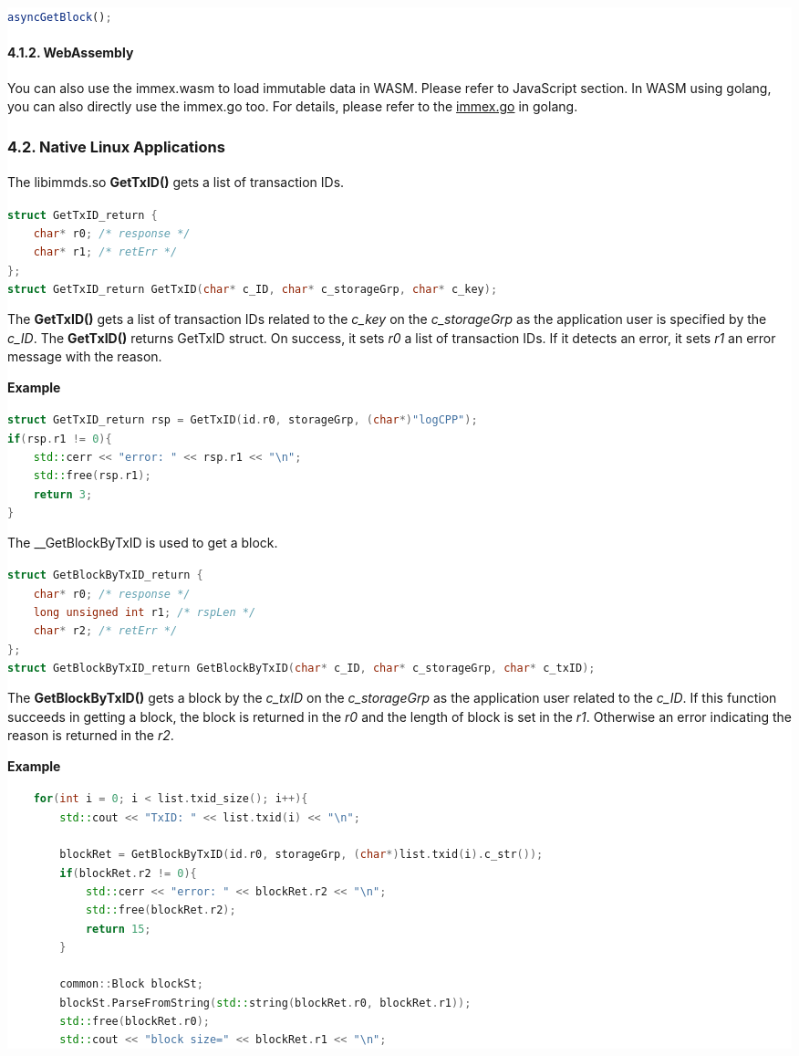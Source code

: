 ```JavaScript
asyncGetBlock();
```

#### 4.1.2. WebAssembly
You can also use the immex.wasm to load immutable data in WASM. Please refer to JavaScript section. In WASM using golang, you can also directly use the immex.go too. For details, please refer to the [immex.go](../web/immex/immex.go) in golang.

### 4.2. Native Linux Applications

The libimmds.so __GetTxID()__ gets a list of transaction IDs.

```C
struct GetTxID_return {
	char* r0; /* response */
	char* r1; /* retErr */
};
struct GetTxID_return GetTxID(char* c_ID, char* c_storageGrp, char* c_key);
```

The __GetTxID()__ gets a list of transaction IDs related to the _c_key_ on the _c_storageGrp_ as the application user is specified by the _c_ID_. The __GetTxID()__ returns GetTxID struct. On success, it sets _r0_ a list of transaction IDs. If it detects an error, it sets _r1_ an error message with the reason.

__Example__
```C++
struct GetTxID_return rsp = GetTxID(id.r0, storageGrp, (char*)"logCPP");
if(rsp.r1 != 0){
    std::cerr << "error: " << rsp.r1 << "\n";
    std::free(rsp.r1);
    return 3;
}
```

The __GetBlockByTxID is used to get a block.

```C
struct GetBlockByTxID_return {
	char* r0; /* response */
	long unsigned int r1; /* rspLen */
	char* r2; /* retErr */
};
struct GetBlockByTxID_return GetBlockByTxID(char* c_ID, char* c_storageGrp, char* c_txID);
```

The __GetBlockByTxID()__ gets a block by the _c_txID_ on the _c_storageGrp_ as the application user related to the _c_ID_. If this function succeeds in getting a block, the block is returned in the _r0_ and the length of block is set in the _r1_. Otherwise an error indicating the reason is returned in the _r2_. 

__Example__
```C++
    for(int i = 0; i < list.txid_size(); i++){
        std::cout << "TxID: " << list.txid(i) << "\n";
        
        blockRet = GetBlockByTxID(id.r0, storageGrp, (char*)list.txid(i).c_str());
        if(blockRet.r2 != 0){
            std::cerr << "error: " << blockRet.r2 << "\n";
            std::free(blockRet.r2);
            return 15;
        }

        common::Block blockSt;
        blockSt.ParseFromString(std::string(blockRet.r0, blockRet.r1));
        std::free(blockRet.r0);
        std::cout << "block size=" << blockRet.r1 << "\n";

```
